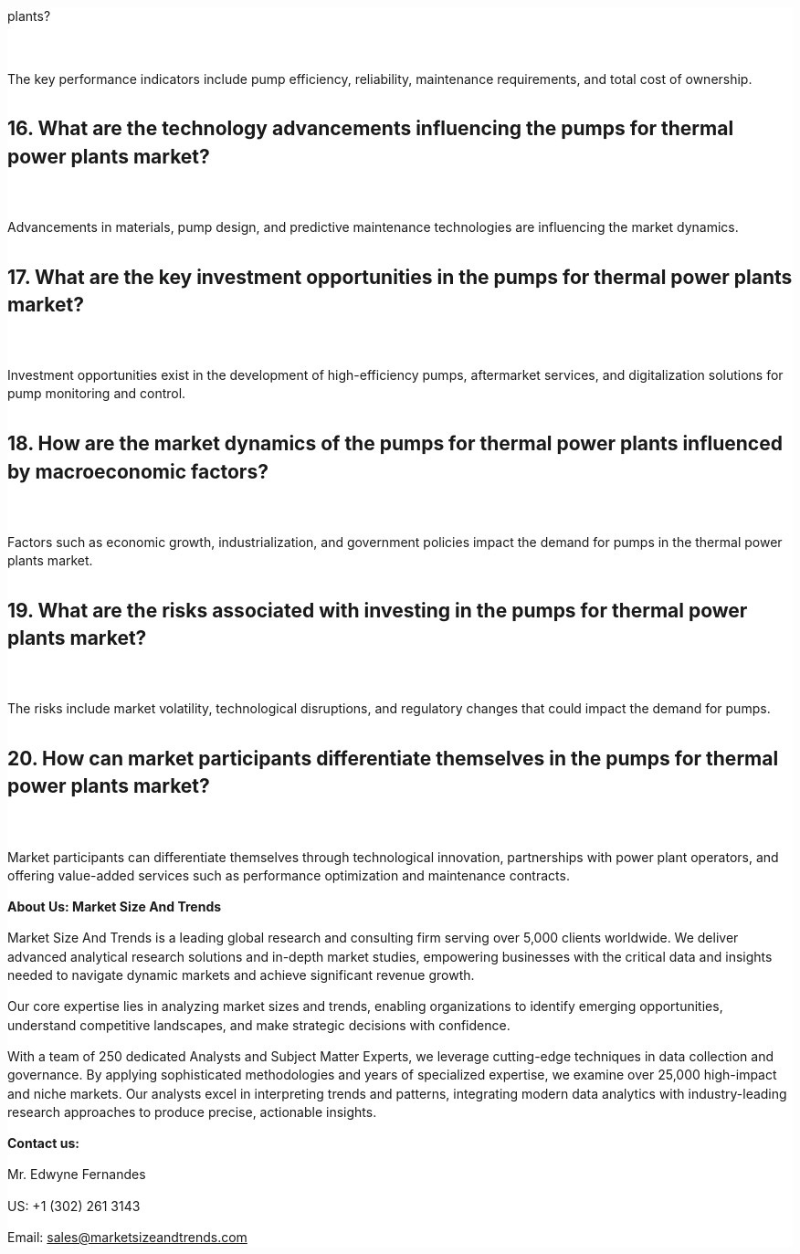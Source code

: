 plants?</h2><p>&nbsp;</p><p>The key performance indicators include pump efficiency, reliability, maintenance requirements, and total cost of ownership.</p><h2>16. What are the technology advancements influencing the pumps for thermal power plants market?</h2><p>&nbsp;</p><p>Advancements in materials, pump design, and predictive maintenance technologies are influencing the market dynamics.</p><h2>17. What are the key investment opportunities in the pumps for thermal power plants market?</h2><p>&nbsp;</p><p>Investment opportunities exist in the development of high-efficiency pumps, aftermarket services, and digitalization solutions for pump monitoring and control.</p><h2>18. How are the market dynamics of the pumps for thermal power plants influenced by macroeconomic factors?</h2><p>&nbsp;</p><p>Factors such as economic growth, industrialization, and government policies impact the demand for pumps in the thermal power plants market.</p><h2>19. What are the risks associated with investing in the pumps for thermal power plants market?</h2><p>&nbsp;</p><p>The risks include market volatility, technological disruptions, and regulatory changes that could impact the demand for pumps.</p><h2>20. How can market participants differentiate themselves in the pumps for thermal power plants market?</h2><p>&nbsp;</p><p>Market participants can differentiate themselves through technological innovation, partnerships with power plant operators, and offering value-added services such as performance optimization and maintenance contracts.</p></body></html></p><p><strong>About Us:&nbsp;Market Size And Trends</strong></p><p>Market Size And Trends&nbsp;is a leading global research and consulting firm serving over 5,000 clients worldwide. We deliver advanced analytical research solutions and in-depth market studies, empowering businesses with the critical data and insights needed to navigate dynamic markets and achieve significant revenue growth.</p><p>Our core expertise lies in analyzing market sizes and trends, enabling organizations to identify emerging opportunities, understand competitive landscapes, and make strategic decisions with confidence.</p><p>With a team of 250 dedicated Analysts and Subject Matter Experts, we leverage cutting-edge techniques in data collection and governance. By applying sophisticated methodologies and years of specialized expertise, we examine over 25,000 high-impact and niche markets. Our analysts excel in interpreting trends and patterns, integrating modern data analytics with industry-leading research approaches to produce precise, actionable insights.</p><p><strong>Contact us:</strong></p><p>Mr. Edwyne Fernandes</p><p>US: +1 (302) 261 3143</p><p>Email: <a href="mailto:sales@marketsizeandtrends.com">sales@marketsizeandtrends.com</a>&nbsp;</p>
